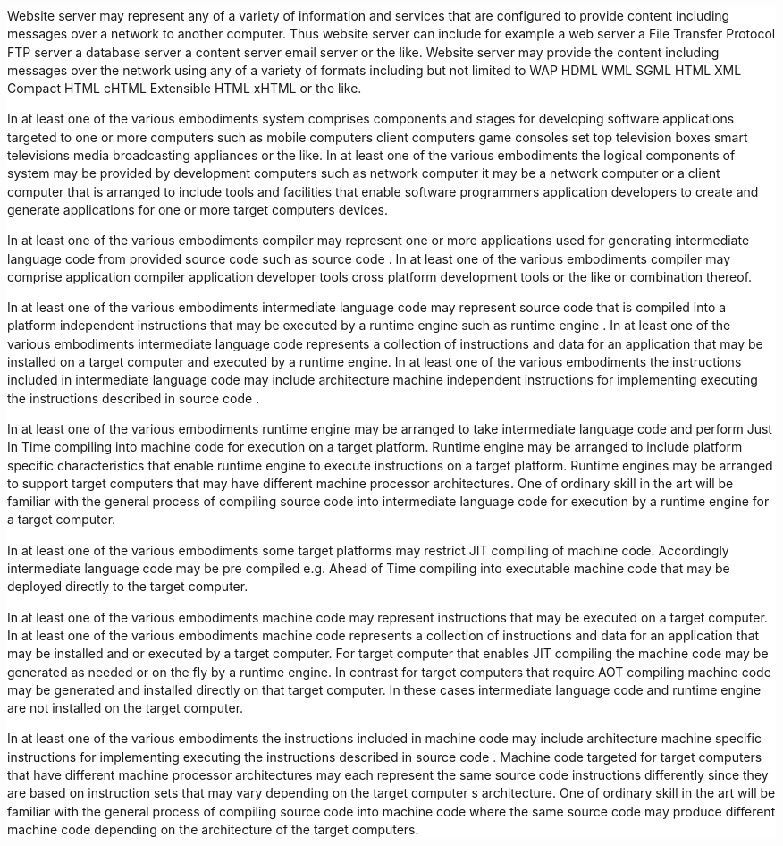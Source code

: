 Website server may represent any of a variety of information and services that are configured to provide content including messages over a network to another computer. Thus website server can include for example a web server a File Transfer Protocol FTP server a database server a content server email server or the like. Website server may provide the content including messages over the network using any of a variety of formats including but not limited to WAP HDML WML SGML HTML XML Compact HTML cHTML Extensible HTML xHTML or the like.

In at least one of the various embodiments system comprises components and stages for developing software applications targeted to one or more computers such as mobile computers client computers game consoles set top television boxes smart televisions media broadcasting appliances or the like. In at least one of the various embodiments the logical components of system may be provided by development computers such as network computer it may be a network computer or a client computer that is arranged to include tools and facilities that enable software programmers application developers to create and generate applications for one or more target computers devices.

In at least one of the various embodiments compiler may represent one or more applications used for generating intermediate language code from provided source code such as source code . In at least one of the various embodiments compiler may comprise application compiler application developer tools cross platform development tools or the like or combination thereof.

In at least one of the various embodiments intermediate language code may represent source code that is compiled into a platform independent instructions that may be executed by a runtime engine such as runtime engine . In at least one of the various embodiments intermediate language code represents a collection of instructions and data for an application that may be installed on a target computer and executed by a runtime engine. In at least one of the various embodiments the instructions included in intermediate language code may include architecture machine independent instructions for implementing executing the instructions described in source code .

In at least one of the various embodiments runtime engine may be arranged to take intermediate language code and perform Just In Time compiling into machine code for execution on a target platform. Runtime engine may be arranged to include platform specific characteristics that enable runtime engine to execute instructions on a target platform. Runtime engines may be arranged to support target computers that may have different machine processor architectures. One of ordinary skill in the art will be familiar with the general process of compiling source code into intermediate language code for execution by a runtime engine for a target computer.

In at least one of the various embodiments some target platforms may restrict JIT compiling of machine code. Accordingly intermediate language code may be pre compiled e.g. Ahead of Time compiling into executable machine code that may be deployed directly to the target computer.

In at least one of the various embodiments machine code may represent instructions that may be executed on a target computer. In at least one of the various embodiments machine code represents a collection of instructions and data for an application that may be installed and or executed by a target computer. For target computer that enables JIT compiling the machine code may be generated as needed or on the fly by a runtime engine. In contrast for target computers that require AOT compiling machine code may be generated and installed directly on that target computer. In these cases intermediate language code and runtime engine are not installed on the target computer.

In at least one of the various embodiments the instructions included in machine code may include architecture machine specific instructions for implementing executing the instructions described in source code . Machine code targeted for target computers that have different machine processor architectures may each represent the same source code instructions differently since they are based on instruction sets that may vary depending on the target computer s architecture. One of ordinary skill in the art will be familiar with the general process of compiling source code into machine code where the same source code may produce different machine code depending on the architecture of the target computers.
